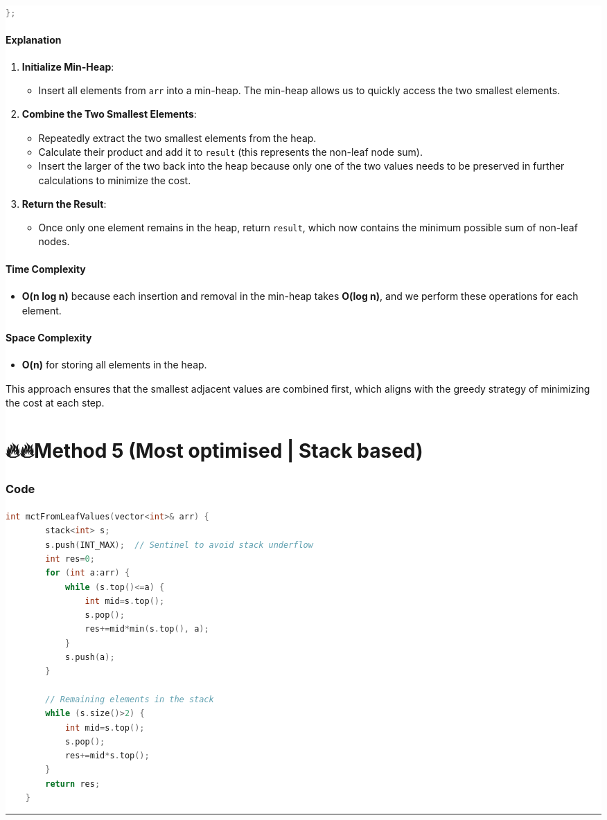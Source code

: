 ```cpp
};
```

#### Explanation

1. **Initialize Min-Heap**:
   - Insert all elements from `arr` into a min-heap. The min-heap allows us to quickly access the two smallest elements.

2. **Combine the Two Smallest Elements**:
   - Repeatedly extract the two smallest elements from the heap.
   - Calculate their product and add it to `result` (this represents the non-leaf node sum).
   - Insert the larger of the two back into the heap because only one of the two values needs to be preserved in further calculations to minimize the cost.

3. **Return the Result**:
   - Once only one element remains in the heap, return `result`, which now contains the minimum possible sum of non-leaf nodes.

#### Time Complexity

- **O(n log n)** because each insertion and removal in the min-heap takes **O(log n)**, and we perform these operations for each element.

#### Space Complexity

- **O(n)** for storing all elements in the heap.

This approach ensures that the smallest adjacent values are combined first, which aligns with the greedy strategy of minimizing the cost at each step.
# 🔥🔥Method 5 (Most optimised | Stack based)

### Code

```cpp
int mctFromLeafValues(vector<int>& arr) {
        stack<int> s;
        s.push(INT_MAX);  // Sentinel to avoid stack underflow
        int res=0;
        for (int a:arr) {
            while (s.top()<=a) {
                int mid=s.top();
                s.pop();
                res+=mid*min(s.top(), a);
            }
            s.push(a);
        }
        
        // Remaining elements in the stack
        while (s.size()>2) {
            int mid=s.top();
            s.pop();
            res+=mid*s.top();
        }
        return res;
    }
```

---